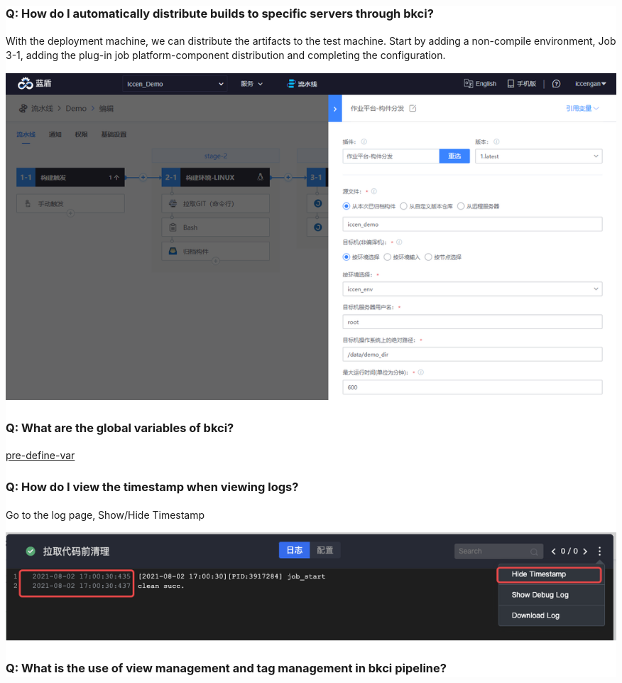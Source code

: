 ### Q: How do I automatically distribute builds to specific servers through bkci?

With the deployment machine, we can distribute the artifacts to the test machine. Start by adding a non-compile environment, Job 3-1, adding the plug-in job platform-component distribution and completing the configuration.

![img](../../.gitbook/assets/image-20220301101202-vGRcA.png)

### Q: What are the global variables of bkci?

[pre-define-var](../pre-define-var/)

### Q: How do I view the timestamp when viewing logs?

Go to the log page, Show/Hide Timestamp

![img](../../.gitbook/assets/image-20220301101202-QERjn.png)

### Q: What is the use of view management and tag management in bkci pipeline?
